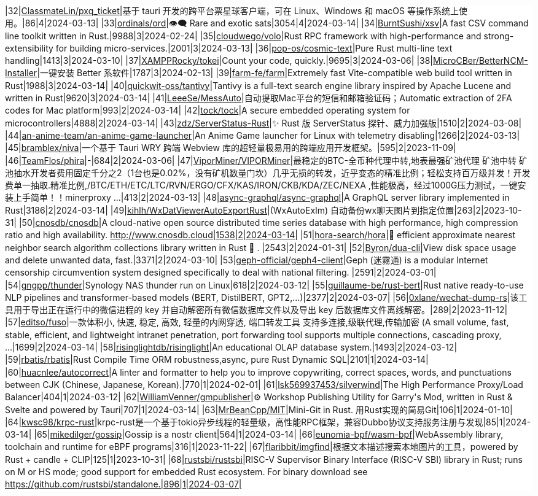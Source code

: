 |32|[ClassmateLin/pxq_ticket](https://github.com/ClassmateLin/pxq_ticket)|基于 tauri 开发的跨平台票星球客户端，可在 Linux、Windows 和 macOS 等操作系统上使用。|86|4|2024-03-13|
|33|[ordinals/ord](https://github.com/ordinals/ord)|👁‍🗨 Rare and exotic sats|3054|4|2024-03-14|
|34|[BurntSushi/xsv](https://github.com/BurntSushi/xsv)|A fast CSV command line toolkit written in Rust.|9988|3|2024-02-24|
|35|[cloudwego/volo](https://github.com/cloudwego/volo)|Rust RPC framework with high-performance and strong-extensibility for building micro-services.|2001|3|2024-03-13|
|36|[pop-os/cosmic-text](https://github.com/pop-os/cosmic-text)|Pure Rust multi-line text handling|1413|3|2024-03-10|
|37|[XAMPPRocky/tokei](https://github.com/XAMPPRocky/tokei)|Count your code, quickly.|9695|3|2024-03-06|
|38|[MicroCBer/BetterNCM-Installer](https://github.com/MicroCBer/BetterNCM-Installer)|一键安装 Better 系软件|1787|3|2024-02-13|
|39|[farm-fe/farm](https://github.com/farm-fe/farm)|Extremely fast Vite-compatible web build tool written in Rust|1988|3|2024-03-14|
|40|[quickwit-oss/tantivy](https://github.com/quickwit-oss/tantivy)|Tantivy is a full-text search engine library inspired by Apache Lucene and written in Rust|9620|3|2024-03-14|
|41|[LeeeSe/MessAuto](https://github.com/LeeeSe/MessAuto)|自动提取Mac平台的短信和邮箱验证码；Automatic extraction of 2FA codes for Mac platform|993|2|2024-03-14|
|42|[tock/tock](https://github.com/tock/tock)|A secure embedded operating system for microcontrollers|4888|2|2024-03-14|
|43|[zdz/ServerStatus-Rust](https://github.com/zdz/ServerStatus-Rust)|✨ Rust 版 ServerStatus 探针、威力加强版|1510|2|2024-03-08|
|44|[an-anime-team/an-anime-game-launcher](https://github.com/an-anime-team/an-anime-game-launcher)|An Anime Game launcher for Linux with telemetry disabling|1266|2|2024-03-13|
|45|[bramblex/niva](https://github.com/bramblex/niva)|一个基于 Tauri WRY 跨端 Webview 库的超轻量极易用的跨端应用开发框架。|595|2|2023-11-09|
|46|[TeamFlos/phira](https://github.com/TeamFlos/phira)|-|684|2|2024-03-06|
|47|[ViporMiner/VIPORMiner](https://github.com/ViporMiner/VIPORMiner)|最稳定的BTC-全币种代理中转,地表最强矿池代理 矿池中转 矿池抽水开发者费用固定千分之2（1台也是0.02%，没有矿机数量门坎）几乎无损的转发，近乎变态的精准比例；轻松支持百万级并发！开发费单一抽取.精准比例,/BTC/ETH/ETC/LTC/RVN/ERGO/CFX/KAS/IRON/CKB/KDA/ZEC/NEXA ,性能极高，经过1000G压力测试，一键安装上手简单！！minerproxy ...|413|2|2024-03-13|
|48|[async-graphql/async-graphql](https://github.com/async-graphql/async-graphql)|A GraphQL server library implemented in Rust|3186|2|2024-03-14|
|49|[kihlh/WxDatViewerAutoExportRust](https://github.com/kihlh/WxDatViewerAutoExportRust)|(WxAutoExIm) 自动备份wx聊天图片到指定位置|263|2|2023-10-31|
|50|[cnosdb/cnosdb](https://github.com/cnosdb/cnosdb)|A cloud-native open source distributed time series database with high performance, high compression ratio and high availability. http://www.cnosdb.cloud|1538|2|2024-03-14|
|51|[hora-search/hora](https://github.com/hora-search/hora)|🚀  efficient approximate nearest neighbor search algorithm collections library written in Rust 🦀 . |2543|2|2024-01-31|
|52|[Byron/dua-cli](https://github.com/Byron/dua-cli)|View disk space usage and delete unwanted data, fast.|3371|2|2024-03-10|
|53|[geph-official/geph4-client](https://github.com/geph-official/geph4-client)|Geph (迷霧通) is a modular Internet censorship circumvention system designed specifically to deal with national filtering. |2591|2|2024-03-01|
|54|[gngpp/thunder](https://github.com/gngpp/thunder)|Synology NAS thunder run on Linux|618|2|2024-03-12|
|55|[guillaume-be/rust-bert](https://github.com/guillaume-be/rust-bert)|Rust native ready-to-use NLP pipelines and transformer-based models (BERT, DistilBERT, GPT2,...)|2377|2|2024-03-07|
|56|[0xlane/wechat-dump-rs](https://github.com/0xlane/wechat-dump-rs)|该工具用于导出正在运行中的微信进程的 key 并自动解密所有微信数据库文件以及导出 key 后数据库文件离线解密。|289|2|2023-11-12|
|57|[editso/fuso](https://github.com/editso/fuso)|一款体积小, 快速, 稳定, 高效, 轻量的内网穿透, 端口转发工具 支持多连接,级联代理,传输加密 (A small volume, fast, stable, efficient, and lightweight intranet penetration, port forwarding tool supports multiple connections, cascading proxy,  ...|1699|2|2024-03-14|
|58|[risinglightdb/risinglight](https://github.com/risinglightdb/risinglight)|An educational OLAP database system.|1493|2|2024-03-12|
|59|[rbatis/rbatis](https://github.com/rbatis/rbatis)|Rust  Compile Time ORM robustness,async, pure Rust Dynamic SQL|2101|1|2024-03-14|
|60|[huacnlee/autocorrect](https://github.com/huacnlee/autocorrect)|A linter and formatter to help you to improve copywriting, correct spaces, words, and punctuations between CJK (Chinese, Japanese, Korean).|770|1|2024-02-01|
|61|[lsk569937453/silverwind](https://github.com/lsk569937453/silverwind)|The High Performance Proxy/Load Balancer|404|1|2024-03-12|
|62|[WilliamVenner/gmpublisher](https://github.com/WilliamVenner/gmpublisher)|⚙️ Workshop Publishing Utility for Garry's Mod, written in Rust & Svelte and powered by Tauri|707|1|2024-03-14|
|63|[MrBeanCpp/MIT](https://github.com/MrBeanCpp/MIT)|Mini-Git in Rust. 用Rust实现的简易Git|106|1|2024-01-10|
|64|[kwsc98/krpc-rust](https://github.com/kwsc98/krpc-rust)|krpc-rust是一个基于tokio异步线程的轻量级，高性能RPC框架，兼容Dubbo协议支持服务注册与发现|85|1|2024-03-14|
|65|[mikedilger/gossip](https://github.com/mikedilger/gossip)|Gossip is a nostr client|564|1|2024-03-14|
|66|[eunomia-bpf/wasm-bpf](https://github.com/eunomia-bpf/wasm-bpf)|WebAssembly library, toolchain and runtime for eBPF programs|316|1|2023-11-22|
|67|[flaribbit/imgfind](https://github.com/flaribbit/imgfind)|根据文本描述搜索本地图片的工具，powered by Rust + candle + CLIP|125|1|2023-10-31|
|68|[rustsbi/rustsbi](https://github.com/rustsbi/rustsbi)|RISC-V Supervisor Binary Interface (RISC-V SBI) library in Rust; runs on M or HS mode; good support for embedded Rust ecosystem. For binary download see https://github.com/rustsbi/standalone.|896|1|2024-03-07|